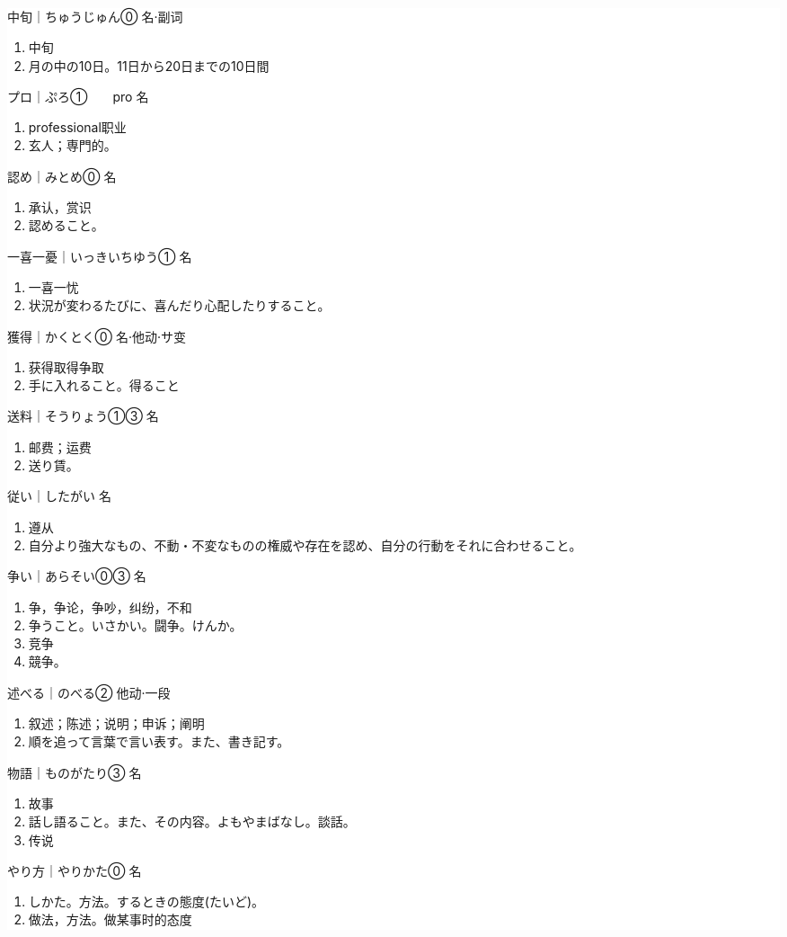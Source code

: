 中旬｜ちゅうじゅん⓪
名·副词
1. 中旬
2. 月の中の10日。11日から20日までの10日間

プロ｜ぷろ①　　pro
名
1. professional职业
2. 玄人；専門的。

認め｜みとめ⓪
名
1. 承认，赏识
2. 認めること。

一喜一憂｜いっきいちゆう①
名
1. 一喜一忧
2. 状況が変わるたびに、喜んだり心配したりすること。

獲得｜かくとく⓪
名·他动·サ变
1. 获得取得争取
2. 手に入れること。得ること

送料｜そうりょう①③
名
1. 邮费；运费
2. 送り賃。

従い｜したがい
名
1. 遵从
2. 自分より強大なもの、不動・不変なものの権威や存在を認め、自分の行動をそれに合わせること。

争い｜あらそい⓪③
名
1. 争，争论，争吵，纠纷，不和
2. 争うこと。いさかい。闘争。けんか。
3. 竞争
4. 競争。

述べる｜のべる②
他动·一段
1. 叙述；陈述；说明；申诉；阐明
2. 順を追って言葉で言い表す。また、書き記す。

物語｜ものがたり③
名
1. 故事
2. 話し語ること。また、その内容。よもやまばなし。談話。
3. 传说

やり方｜やりかた⓪
名
1. しかた。方法。するときの態度(たいど)。
2. 做法，方法。做某事时的态度

